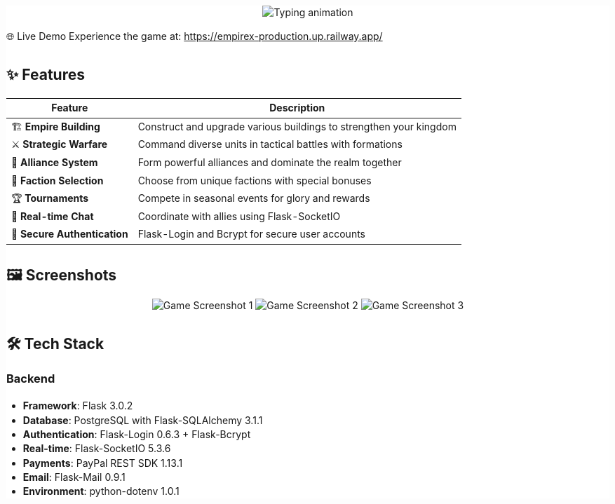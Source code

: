 <div align="center">
  <img src="https://readme-typing-svg.demolab.com?font=Fira+Code&pause=1000&color=FFD700&center=true&vCenter=true&width=435&lines=Build+Your+Empire;Forge+Powerful+Alliances;Conquer+the+Realm;Rule+with+Honor+or+Tyranny" alt="Typing animation" />
</div>


🌐 Live Demo
Experience the game at:
https://empirex-production.up.railway.app/


## ✨ Features

<div align="center">
  
| Feature | Description |
|---------|-------------|
| 🏗️ **Empire Building** | Construct and upgrade various buildings to strengthen your kingdom |
| ⚔️ **Strategic Warfare** | Command diverse units in tactical battles with formations |
| 🤝 **Alliance System** | Form powerful alliances and dominate the realm together |
| 👑 **Faction Selection** | Choose from unique factions with special bonuses |
| 🏆 **Tournaments** | Compete in seasonal events for glory and rewards |
| 💬 **Real-time Chat** | Coordinate with allies using Flask-SocketIO |
| 🔐 **Secure Authentication** | Flask-Login and Bcrypt for secure user accounts |

</div>

## 🖼️ Screenshots

<div align="center">
  <img src="img1.jpg" width="30%" alt="Game Screenshot 1">
  <img src="img2.jpg" width="30%" alt="Game Screenshot 2">
  <img src="img3.jpg" width="30%" alt="Game Screenshot 3">
</div>

## 🛠️ Tech Stack

### Backend
- **Framework**: Flask 3.0.2
- **Database**: PostgreSQL with Flask-SQLAlchemy 3.1.1
- **Authentication**: Flask-Login 0.6.3 + Flask-Bcrypt
- **Real-time**: Flask-SocketIO 5.3.6
- **Payments**: PayPal REST SDK 1.13.1
- **Email**: Flask-Mail 0.9.1
- **Environment**: python-dotenv 1.0.1
